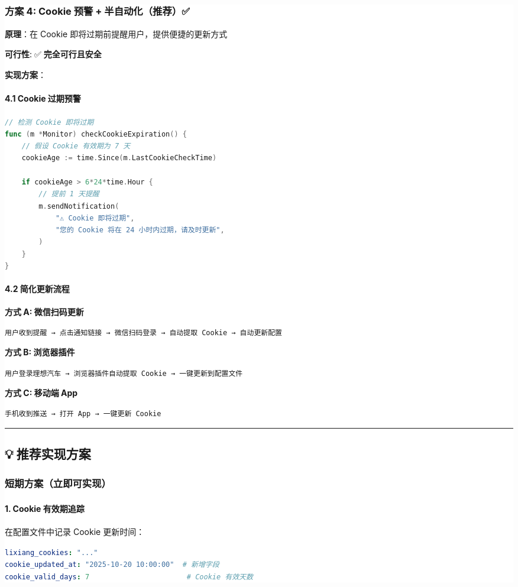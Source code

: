 
### 方案 4: Cookie 预警 + 半自动化（推荐）✅

**原理**：在 Cookie 即将过期前提醒用户，提供便捷的更新方式

**可行性**: ✅ **完全可行且安全**

**实现方案**：

#### 4.1 Cookie 过期预警

```go
// 检测 Cookie 即将过期
func (m *Monitor) checkCookieExpiration() {
    // 假设 Cookie 有效期为 7 天
    cookieAge := time.Since(m.LastCookieCheckTime)
    
    if cookieAge > 6*24*time.Hour {
        // 提前 1 天提醒
        m.sendNotification(
            "⚠️ Cookie 即将过期",
            "您的 Cookie 将在 24 小时内过期，请及时更新",
        )
    }
}
```

#### 4.2 简化更新流程

**方式 A: 微信扫码更新**
```
用户收到提醒 → 点击通知链接 → 微信扫码登录 → 自动提取 Cookie → 自动更新配置
```

**方式 B: 浏览器插件**
```
用户登录理想汽车 → 浏览器插件自动提取 Cookie → 一键更新到配置文件
```

**方式 C: 移动端 App**
```
手机收到推送 → 打开 App → 一键更新 Cookie
```

---

## 💡 推荐实现方案

### 短期方案（立即可实现）

#### 1. Cookie 有效期追踪

在配置文件中记录 Cookie 更新时间：

```yaml
lixiang_cookies: "..."
cookie_updated_at: "2025-10-20 10:00:00"  # 新增字段
cookie_valid_days: 7                       # Cookie 有效天数
```
